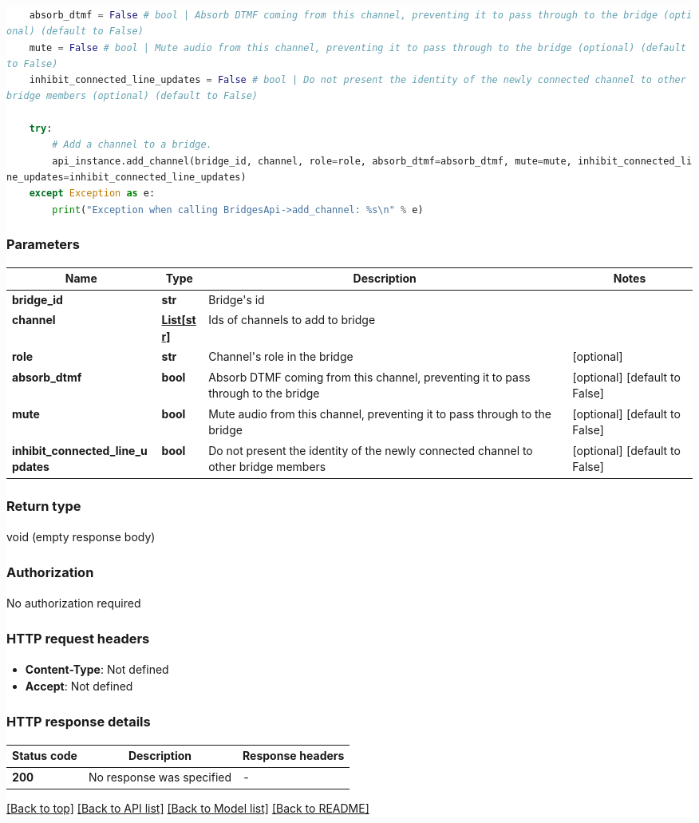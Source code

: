 ```python
    absorb_dtmf = False # bool | Absorb DTMF coming from this channel, preventing it to pass through to the bridge (optional) (default to False)
    mute = False # bool | Mute audio from this channel, preventing it to pass through to the bridge (optional) (default to False)
    inhibit_connected_line_updates = False # bool | Do not present the identity of the newly connected channel to other bridge members (optional) (default to False)

    try:
        # Add a channel to a bridge.
        api_instance.add_channel(bridge_id, channel, role=role, absorb_dtmf=absorb_dtmf, mute=mute, inhibit_connected_line_updates=inhibit_connected_line_updates)
    except Exception as e:
        print("Exception when calling BridgesApi->add_channel: %s\n" % e)
```



### Parameters


Name | Type | Description  | Notes
------------- | ------------- | ------------- | -------------
 **bridge_id** | **str**| Bridge&#39;s id | 
 **channel** | [**List[str]**](str.md)| Ids of channels to add to bridge | 
 **role** | **str**| Channel&#39;s role in the bridge | [optional] 
 **absorb_dtmf** | **bool**| Absorb DTMF coming from this channel, preventing it to pass through to the bridge | [optional] [default to False]
 **mute** | **bool**| Mute audio from this channel, preventing it to pass through to the bridge | [optional] [default to False]
 **inhibit_connected_line_updates** | **bool**| Do not present the identity of the newly connected channel to other bridge members | [optional] [default to False]

### Return type

void (empty response body)

### Authorization

No authorization required

### HTTP request headers

 - **Content-Type**: Not defined
 - **Accept**: Not defined

### HTTP response details

| Status code | Description | Response headers |
|-------------|-------------|------------------|
**200** | No response was specified |  -  |

[[Back to top]](#) [[Back to API list]](../README.md#documentation-for-api-endpoints) [[Back to Model list]](../README.md#documentation-for-models) [[Back to README]](../README.md)
